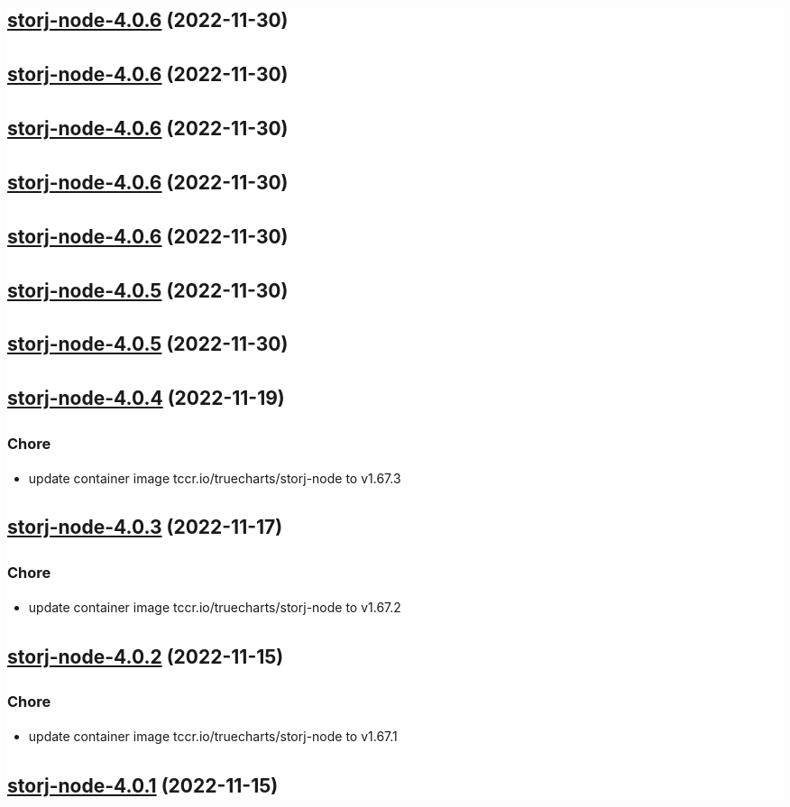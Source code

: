 ## [storj-node-4.0.6](https://github.com/truecharts/charts/compare/storj-node-4.0.4...storj-node-4.0.6) (2022-11-30)

## [storj-node-4.0.6](https://github.com/truecharts/charts/compare/storj-node-4.0.4...storj-node-4.0.6) (2022-11-30)

## [storj-node-4.0.6](https://github.com/truecharts/charts/compare/storj-node-4.0.4...storj-node-4.0.6) (2022-11-30)

## [storj-node-4.0.6](https://github.com/truecharts/charts/compare/storj-node-4.0.4...storj-node-4.0.6) (2022-11-30)

## [storj-node-4.0.6](https://github.com/truecharts/charts/compare/storj-node-4.0.4...storj-node-4.0.6) (2022-11-30)

## [storj-node-4.0.5](https://github.com/truecharts/charts/compare/storj-node-4.0.4...storj-node-4.0.5) (2022-11-30)

## [storj-node-4.0.5](https://github.com/truecharts/charts/compare/storj-node-4.0.4...storj-node-4.0.5) (2022-11-30)

## [storj-node-4.0.4](https://github.com/truecharts/charts/compare/storj-node-4.0.3...storj-node-4.0.4) (2022-11-19)

### Chore

- update container image tccr.io/truecharts/storj-node to v1.67.3

## [storj-node-4.0.3](https://github.com/truecharts/charts/compare/storj-node-4.0.2...storj-node-4.0.3) (2022-11-17)

### Chore

- update container image tccr.io/truecharts/storj-node to v1.67.2

## [storj-node-4.0.2](https://github.com/truecharts/charts/compare/storj-node-4.0.1...storj-node-4.0.2) (2022-11-15)

### Chore

- update container image tccr.io/truecharts/storj-node to v1.67.1

## [storj-node-4.0.1](https://github.com/truecharts/charts/compare/storj-node-4.0.0...storj-node-4.0.1) (2022-11-15)
